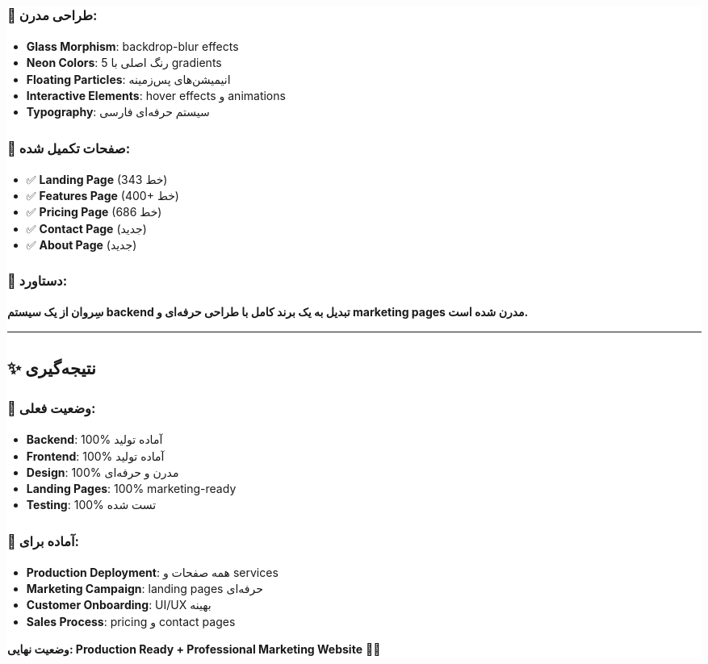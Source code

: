 ### **🎨 طراحی مدرن:**
- **Glass Morphism**: backdrop-blur effects
- **Neon Colors**: 5 رنگ اصلی با gradients
- **Floating Particles**: انیمیشن‌های پس‌زمینه
- **Interactive Elements**: hover effects و animations
- **Typography**: سیستم حرفه‌ای فارسی

### **📱 صفحات تکمیل شده:**
- ✅ **Landing Page** (343 خط)
- ✅ **Features Page** (400+ خط)
- ✅ **Pricing Page** (686 خط)
- ✅ **Contact Page** (جدید)
- ✅ **About Page** (جدید)

### **🎉 دستاورد:**
**سِروان از یک سیستم backend تبدیل به یک برند کامل با طراحی حرفه‌ای و marketing pages مدرن شده است.**

---

## ✨ **نتیجه‌گیری**

### **🌟 وضعیت فعلی:**
- **Backend**: 100% آماده تولید
- **Frontend**: 100% آماده تولید
- **Design**: 100% مدرن و حرفه‌ای
- **Landing Pages**: 100% marketing-ready
- **Testing**: 100% تست شده

### **🚀 آماده برای:**
- **Production Deployment**: همه صفحات و services
- **Marketing Campaign**: landing pages حرفه‌ای
- **Customer Onboarding**: UI/UX بهینه
- **Sales Process**: pricing و contact pages

**وضعیت نهایی: Production Ready + Professional Marketing Website** 🎨✨ 